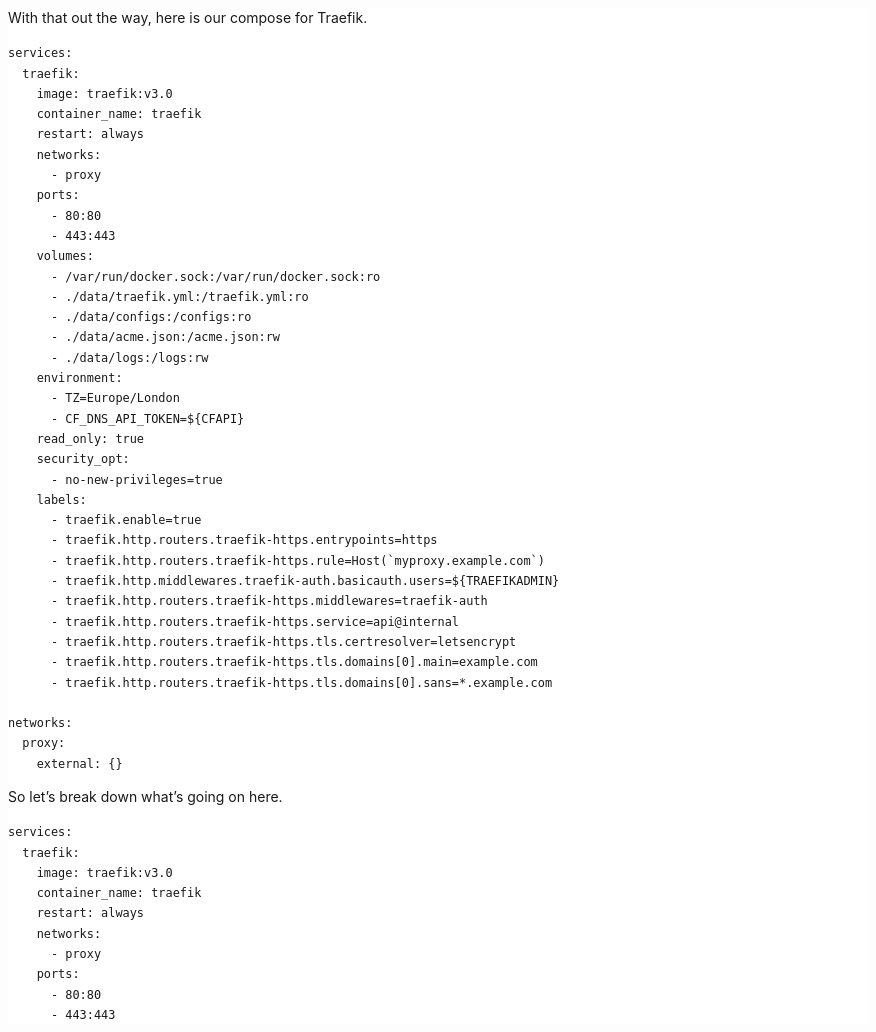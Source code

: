 With that out the way, here is our compose for Traefik.

```
services:
  traefik:
    image: traefik:v3.0
    container_name: traefik
    restart: always
    networks:
      - proxy
    ports:
      - 80:80
      - 443:443
    volumes:
      - /var/run/docker.sock:/var/run/docker.sock:ro
      - ./data/traefik.yml:/traefik.yml:ro
      - ./data/configs:/configs:ro
      - ./data/acme.json:/acme.json:rw
      - ./data/logs:/logs:rw
    environment:
      - TZ=Europe/London
      - CF_DNS_API_TOKEN=${CFAPI}
    read_only: true
    security_opt:
      - no-new-privileges=true
    labels:
      - traefik.enable=true
      - traefik.http.routers.traefik-https.entrypoints=https
      - traefik.http.routers.traefik-https.rule=Host(`myproxy.example.com`)
      - traefik.http.middlewares.traefik-auth.basicauth.users=${TRAEFIKADMIN}
      - traefik.http.routers.traefik-https.middlewares=traefik-auth
      - traefik.http.routers.traefik-https.service=api@internal
      - traefik.http.routers.traefik-https.tls.certresolver=letsencrypt
      - traefik.http.routers.traefik-https.tls.domains[0].main=example.com
      - traefik.http.routers.traefik-https.tls.domains[0].sans=*.example.com

networks:
  proxy:
    external: {}
```

So let’s break down what’s going on here.

```
services:
  traefik:
    image: traefik:v3.0
    container_name: traefik
    restart: always
    networks:
      - proxy
    ports:
      - 80:80
      - 443:443
```
